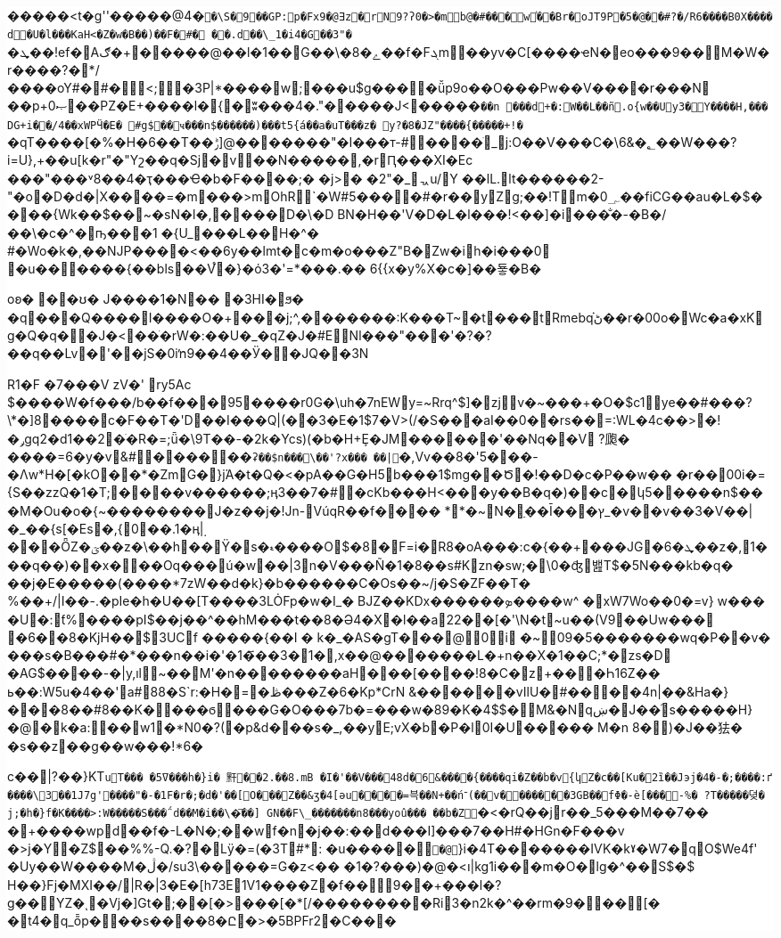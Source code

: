 �����<t�g''�����@4�`�\S�9��GP:p�Fx9�@Ǝz�rN9?ʔ 0�>�mb@�#���w֓��Br�oJT9P�5�@֣��#?�/R6����B0X����d�U�l���KaH<�Z�w�B��)��F�#� ��.d��\_1�i4�G��3"�`�ܜ��!ef�Aګ�+�����@��l�1��G��\�8�ے��f�Fܓm��yv�C[����ҽN�eo���9��M�W�r����?�\*/��� �oY#�#�<;�3P|\*����w;���u$g����ǚp9o��O���Pw��V����r���N
��p+ޞ0��PZ�E+����l�{�ʬ���4�."�����Ј<�����`��n
���d+�:W��L� �ñ.o{w��Uy3�Y����H,���DG+i��ֲ/4��xWPӴ�E� #g$��ҹ���n$������)���t5{á��a�uT���z� y?�8�JZ"����{�����+!�`�qT����[�%�H�6� �T��ݱ]@�������"�I���т-#����ֹ\_j:O��V���C�\6&�؂��W���?i=U},+��u[k�r"�"Yշ��q�Sj�v��N�����,�rԤ���XI�Ec
���"���˅8��4�ҭ���Ҽ�b�F����;�
�j>� �2"�\_ᆪu/Y
��lL.lt������2-"�o�D�d�|X����=�m���>mOhR`�W#5����#�r��yZg;��!Tm�0؄��fiCG��au�L�$����{Wk��$��~�sN�l�,����D�\�D BN �H��'V�D�L�l���!<��]�i���̐�-�B�/��\� c�^�ҧ���1 �{U\_���L��H�^� #�Wo�k�,��ǊP����<��6y� �lmt�c�m�o���Z"B�Zw�ih�i���0 �u������{��bls��V֩�}�ό3�'=\*���.��
6{{x�y%X�c�]��둏�B�
 
 oʚ� ��ʊ�
J����1�N�� 
�3HI�ϧ�
 �q���Q����I����O�+���j;^,�������:K���T~�t���tRmebq֗ڻ��r�00o�Wc�a�xK\ g�Q�q��J�<��ֹ�rW�:��U�\_�qZ�J�#ENl���"���'�?�?��q��Lv�'��jS�0iŉ9��4��Ӱ��JQ��3N
 
 R1�F �7���V zV�' ry5Ac
$����W�f���/b��f���95����r0G�\uh�7nEWy=~Rrq^$]�֋zjv�~���+�O�$c1ye��#���?\*�]8����c�F��T�'D��I���Q|(��3�E�1$7�V>(/�S���aI��0��rs��=:WL�4c��>�!�ݛgq2�d׽2��1�ׁ�R�=;ǖ�\9T��-�2k�Ycs)(�b�H+Ȩ�JM������'��Nq��V ?瓟� ����=6�y�v&#������`ʡ��$n���\��'?x��� 
��|`�,Vv��8�'5���-�Λw\*H�[�kO��\*�ZmG�}jΆ�t�Q�<�pA��G�H5b���1$mg��Ծ�!��D�c�P��w��
�r��00i�={S��zzQ�1�T;����v������;ӊ3��7�#�cKb���H<���y��B�q�)��c�կ5�����n$���M�Ou�o�{~��������J�z��j�!Jn-VúqR��f���� \*\*�~N�ַ��Ī���ץ\_�v��v��3�V��|�\_��{s[�Es�,{0��.1�ӊ|̣���ȪZ�ؾ��z�\��h��Ÿ� s�ޑ����O$�8�F=i�R8�oA���:с�{��+���JG�ܜ�6��z�,1���q��)��x���Oq���ú�w��|3n�V���Ñ�1�8��s#Kzn�sw;�\0�݇ʤ밾T$�5N���kb�q�
��j�E�����(����\*7zW��d�k}�b������C�Os��~/j�S�ZF��T�
%��+/|I��-.�pIe�h�U��[T��� �3LȮFp�w�I\_�
BJZ��KDx������ܤ����w^
�xW7Wo��0�=v}
w��� �U�:ƭ%����pI$��j��^� �hM���t��8�Ə4�X�l��a22��[�'\N�t~u��(V9��Uw��� �6��8�KjH��$3UCf �����{��I
�
k�\_�AS�gT���@0i
�~09�5�������wq�P��v�
���s�B���#�\*���n��i�'�1�҃��3�1�,x��@�������L�+n��X�1��C;\*�zs�D
�AG$��ּ��-�|y,ıl~��M'�n��������aH���[����!8�C�z+���Һ16Z��
ь��:W5u�4��'a #88�S`r:�H�=�ڟ���Z�6�Kp\*CrN
&������vIlU�#����4n|��&Ha�}���8��# 8��K��� �ϭ���G�O���7b�=���w�89�K�4$$�M&�Nqښ�J��֜s�����H}�@�k�a:��w1�\*N0�?(�p&d���s�\_,��yE;vX�b�P�l0I�U�����
M�n 8�)�J��㹤�
�s��z��g��w���!\*6�
 
 c��|?��}KT`uT��� �5ߜ���h�}i� 䵟��2.��8.mB �I�'��V� ��48d�6&����{����qi�Z��b�v{կZ�c��[Ku�2ȉ��Jэj�4�-�;����:ґ����\3ި��1J7g'����"�-�1F�r�;�d�'��[O���Z��&ӡ�4[əu����=븍��N+��ń־(��v�� �����3GB��fΦ�-ѐ[ ���-%�
?T� ����뎢�j;�h�}f�K����>:W�����S���΅d��M�i��\�͞��]
GN��F\_�������n8���yoû���  ��b�Z`�<�rQ��jr��\_5���M��7�� �+����wpd��f�-L�N�;��wf�n�j��:��d���I]���7��H#�HGn�F���v �>j�Y�Z$��%%-Q.�?�Lӱ�=(�3T#\*:
�u����� `�@`}i�4 T�������IѴK�kˠ�W7�qO$We4f' �Uy��W����M�ڷ�/su3\�����=G�z<�� �1�?���)�@�<ו|kg1i���m�O�lg�^��S$�$ H��}Fj�MXI��/|R�|3�E�[h73E1V1����Z�f��\9��+���l�?g��YZ�ͺ�Vj�]Gt�;� �[�>���[�\*[/���������Ri3�n2k�^��rm�9���[� �t4�q\_ȭp���s����8�Ը�>�5BPFr2�C���
 